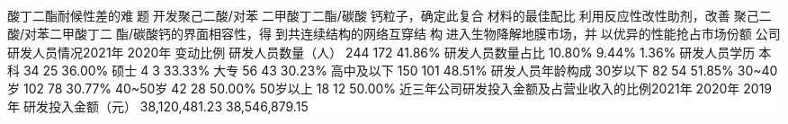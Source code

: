 酸丁二酯耐候性差的难
题
开发聚己二酸/对苯
二甲酸丁二酯/碳酸
钙粒子，确定此复合
材料的最佳配比
利用反应性改性助剂，改善
聚己二酸/对苯二甲酸丁二
酯/碳酸钙的界面相容性，得
到共连续结构的网络互穿结
构
进入生物降解地膜市场，并
以优异的性能抢占市场份额
公司研发人员情况2021年
2020年
变动比例
研发人员数量（人）
244
172
41.86%
研发人员数量占比
10.80%
9.44%
1.36%
研发人员学历
本科
34
25
36.00%
硕士
4
3
33.33%
大专
56
43
30.23%
高中及以下
150
101
48.51%
研发人员年龄构成
30岁以下
82
54
51.85%
30~40岁
102
78
30.77%
40~50岁
42
28
50.00%
50岁以上
18
12
50.00%
近三年公司研发投入金额及占营业收入的比例2021年
2020年
2019年
研发投入金额（元）
38,120,481.23
38,546,879.15